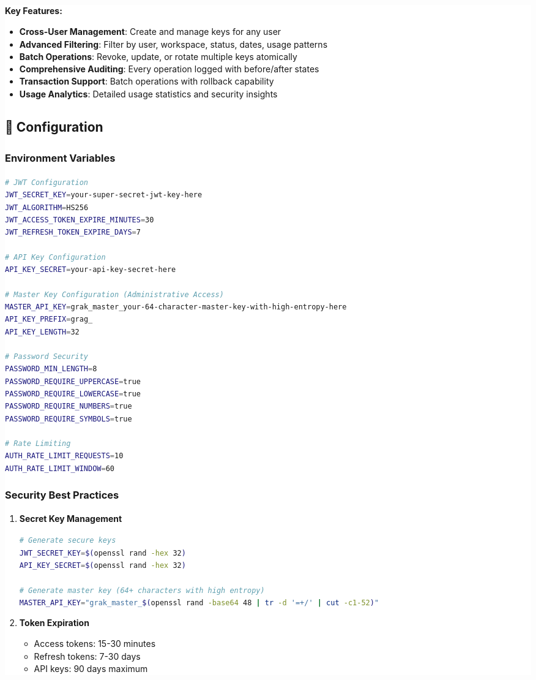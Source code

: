 **Key Features:**

- **Cross-User Management**: Create and manage keys for any user
- **Advanced Filtering**: Filter by user, workspace, status, dates, usage patterns
- **Batch Operations**: Revoke, update, or rotate multiple keys atomically
- **Comprehensive Auditing**: Every operation logged with before/after states
- **Transaction Support**: Batch operations with rollback capability
- **Usage Analytics**: Detailed usage statistics and security insights

## 🔧 Configuration

### Environment Variables

```bash
# JWT Configuration
JWT_SECRET_KEY=your-super-secret-jwt-key-here
JWT_ALGORITHM=HS256
JWT_ACCESS_TOKEN_EXPIRE_MINUTES=30
JWT_REFRESH_TOKEN_EXPIRE_DAYS=7

# API Key Configuration
API_KEY_SECRET=your-api-key-secret-here

# Master Key Configuration (Administrative Access)
MASTER_API_KEY=grak_master_your-64-character-master-key-with-high-entropy-here
API_KEY_PREFIX=grag_
API_KEY_LENGTH=32

# Password Security
PASSWORD_MIN_LENGTH=8
PASSWORD_REQUIRE_UPPERCASE=true
PASSWORD_REQUIRE_LOWERCASE=true
PASSWORD_REQUIRE_NUMBERS=true
PASSWORD_REQUIRE_SYMBOLS=true

# Rate Limiting
AUTH_RATE_LIMIT_REQUESTS=10
AUTH_RATE_LIMIT_WINDOW=60
```

### Security Best Practices

1. **Secret Key Management**
   ```bash
   # Generate secure keys
   JWT_SECRET_KEY=$(openssl rand -hex 32)
   API_KEY_SECRET=$(openssl rand -hex 32)

   # Generate master key (64+ characters with high entropy)
   MASTER_API_KEY="grak_master_$(openssl rand -base64 48 | tr -d '=+/' | cut -c1-52)"
   ```

2. **Token Expiration**
   - Access tokens: 15-30 minutes
   - Refresh tokens: 7-30 days
   - API keys: 90 days maximum
